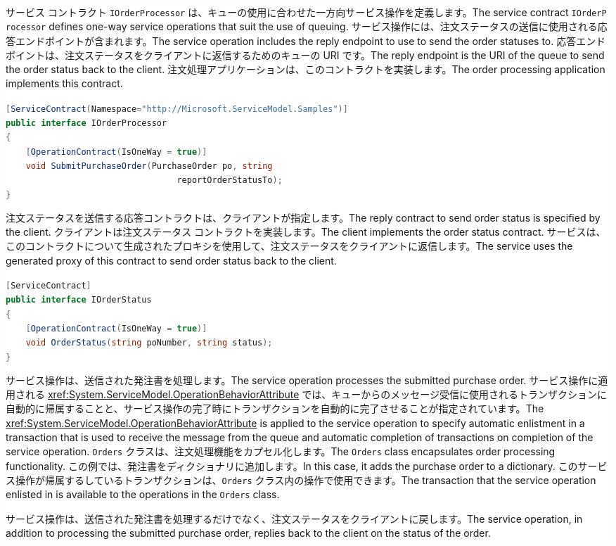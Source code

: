  <span data-ttu-id="3a2f5-116">サービス コントラクト `IOrderProcessor` は、キューの使用に合わせた一方向サービス操作を定義します。</span><span class="sxs-lookup"><span data-stu-id="3a2f5-116">The service contract `IOrderProcessor` defines one-way service operations that suit the use of queuing.</span></span> <span data-ttu-id="3a2f5-117">サービス操作には、注文ステータスの送信に使用される応答エンドポイントが含まれます。</span><span class="sxs-lookup"><span data-stu-id="3a2f5-117">The service operation includes the reply endpoint to use to send the order statuses to.</span></span> <span data-ttu-id="3a2f5-118">応答エンドポイントは、注文ステータスをクライアントに返信するためのキューの URI です。</span><span class="sxs-lookup"><span data-stu-id="3a2f5-118">The reply endpoint is the URI of the queue to send the order status back to the client.</span></span> <span data-ttu-id="3a2f5-119">注文処理アプリケーションは、このコントラクトを実装します。</span><span class="sxs-lookup"><span data-stu-id="3a2f5-119">The order processing application implements this contract.</span></span>  

```csharp
[ServiceContract(Namespace="http://Microsoft.ServiceModel.Samples")]  
public interface IOrderProcessor  
{  
    [OperationContract(IsOneWay = true)]  
    void SubmitPurchaseOrder(PurchaseOrder po, string
                                  reportOrderStatusTo);  
}
```
  
 <span data-ttu-id="3a2f5-120">注文ステータスを送信する応答コントラクトは、クライアントが指定します。</span><span class="sxs-lookup"><span data-stu-id="3a2f5-120">The reply contract to send order status is specified by the client.</span></span> <span data-ttu-id="3a2f5-121">クライアントは注文ステータス コントラクトを実装します。</span><span class="sxs-lookup"><span data-stu-id="3a2f5-121">The client implements the order status contract.</span></span> <span data-ttu-id="3a2f5-122">サービスは、このコントラクトについて生成されたプロキシを使用して、注文ステータスをクライアントに返信します。</span><span class="sxs-lookup"><span data-stu-id="3a2f5-122">The service uses the generated proxy of this contract to send order status back to the client.</span></span>  

```csharp
[ServiceContract]  
public interface IOrderStatus  
{  
    [OperationContract(IsOneWay = true)]  
    void OrderStatus(string poNumber, string status);  
}  
```

 <span data-ttu-id="3a2f5-123">サービス操作は、送信された発注書を処理します。</span><span class="sxs-lookup"><span data-stu-id="3a2f5-123">The service operation processes the submitted purchase order.</span></span> <span data-ttu-id="3a2f5-124">サービス操作に適用される <xref:System.ServiceModel.OperationBehaviorAttribute> では、キューからのメッセージ受信に使用されるトランザクションに自動的に帰属することと、サービス操作の完了時にトランザクションを自動的に完了させることが指定されています。</span><span class="sxs-lookup"><span data-stu-id="3a2f5-124">The <xref:System.ServiceModel.OperationBehaviorAttribute> is applied to the service operation to specify automatic enlistment in a transaction that is used to receive the message from the queue and automatic completion of transactions on completion of the service operation.</span></span> <span data-ttu-id="3a2f5-125">`Orders` クラスは、注文処理機能をカプセル化します。</span><span class="sxs-lookup"><span data-stu-id="3a2f5-125">The `Orders` class encapsulates order processing functionality.</span></span> <span data-ttu-id="3a2f5-126">この例では、発注書をディクショナリに追加します。</span><span class="sxs-lookup"><span data-stu-id="3a2f5-126">In this case, it adds the purchase order to a dictionary.</span></span> <span data-ttu-id="3a2f5-127">このサービス操作が帰属するしているトランザクションは、`Orders` クラス内の操作で使用できます。</span><span class="sxs-lookup"><span data-stu-id="3a2f5-127">The transaction that the service operation enlisted in is available to the operations in the `Orders` class.</span></span>  
  
 <span data-ttu-id="3a2f5-128">サービス操作は、送信された発注書を処理するだけでなく、注文ステータスをクライアントに戻します。</span><span class="sxs-lookup"><span data-stu-id="3a2f5-128">The service operation, in addition to processing the submitted purchase order, replies back to the client on the status of the order.</span></span>  
